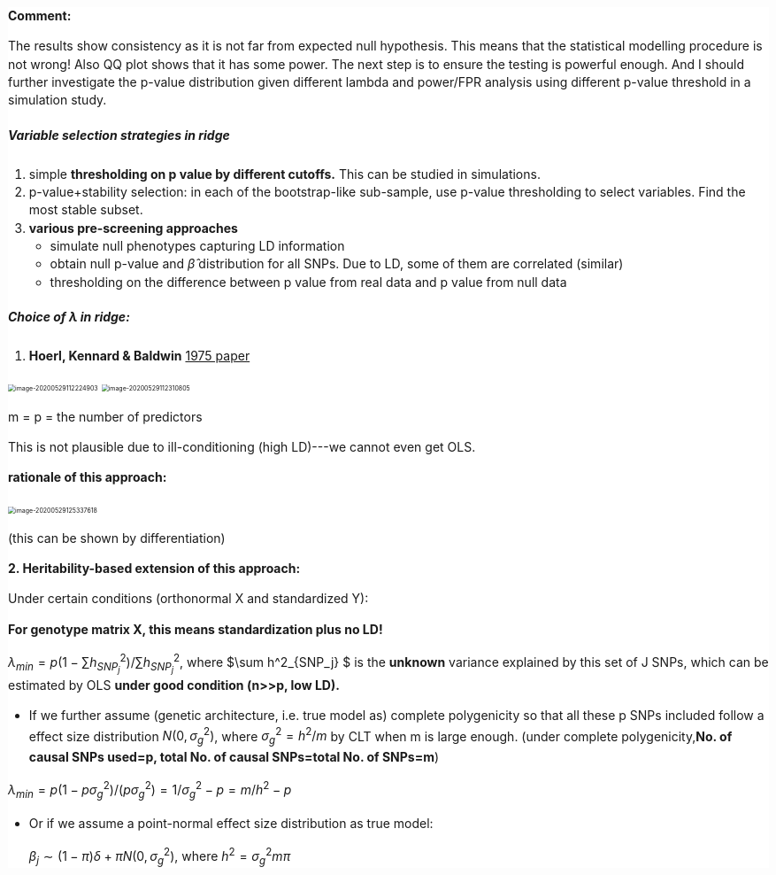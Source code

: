 **Comment:**

The results show consistency as it is not far from expected null hypothesis. This means that the statistical modelling procedure is not wrong! Also QQ plot shows that it has some power. The next step is to ensure the testing is powerful enough. And I should further investigate the p-value distribution given different lambda and power/FPR analysis using different p-value threshold in a simulation study.

##### Variable selection strategies in ridge

1. simple **thresholding on p value by different cutoffs.** This can be studied in simulations.
2. p-value+stability selection: in each of the bootstrap-like sub-sample, use p-value thresholding to select variables. Find the most stable subset.
3. **various pre-screening approaches**
   - simulate null phenotypes capturing LD information
   - obtain null p-value and $\hat \beta$ distribution for all SNPs. Due to LD, some of them are correlated (similar)
   - thresholding on the difference between p value from real data and p value from null data

##### Choice of $\lambda$ in ridge:

1. **Hoerl, Kennard & Baldwin** [1975 paper](https://bmcbioinformatics.biomedcentral.com/articles/10.1186/1471-2105-12-372#ref-CR20)

<img src="C:\Users\22367\Documents\markdown\image-20200529112224903.png" alt="image-20200529112224903" style="zoom:50%;" />

<img src="C:\Users\22367\Documents\markdown\image-20200529112310805.png" alt="image-20200529112310805" style="zoom:50%;" />

m = p = the number of predictors

This is not plausible due to ill-conditioning (high LD)---we cannot even get OLS. 

**rationale of this approach:**

<img src="C:\Users\22367\Documents\markdown\image-20200529125337618.png" alt="image-20200529125337618" style="zoom:50%;" />

(this can be shown by differentiation)

 **2. Heritability-based extension of this approach:**

Under certain conditions (orthonormal X and standardized Y):

**For genotype matrix X, this means standardization plus no LD!**

$\lambda_{min}=p(1-\sum h^2_{SNP_j})/\sum h^2_{SNP_j}$, where $\sum h^2_{SNP_j} $ is the **unknown** variance explained by this set of J SNPs, which can be estimated by OLS **under good condition (n>>p, low LD).**

- If we further assume (genetic architecture, i.e. true model as) complete polygenicity so that all these p SNPs included follow a effect size distribution $N(0,\sigma^2_g)$, where $\sigma^2_g=h^2/m$ by CLT when m is large enough. (under complete polygenicity,**No. of  causal SNPs used=p, total No. of causal SNPs=total No. of SNPs=m**)

$\lambda_{min}=p(1-p \sigma^2_g)/(p \sigma^2_g)=1/\sigma^2_g-p=m/h^2-p$

- Or if we assume a point-normal effect size distribution as true model: 

  $\beta_j \sim (1-\pi)\delta+\pi N(0,\sigma^2_g)$, where $h^2=\sigma^2_gm\pi$
